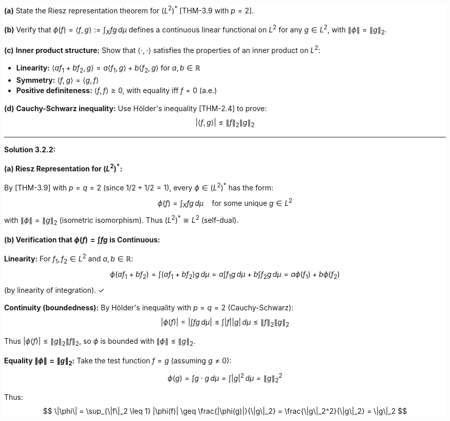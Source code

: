 **(a)** State the Riesz representation theorem for $(L^2)^*$ [THM-3.9 with $p = 2$].

**(b)** Verify that $\phi(f) = \langle f, g \rangle := \int_X f g \, d\mu$ defines a continuous linear functional on $L^2$ for any $g \in L^2$, with $\|\phi\| = \|g\|_2$.

**(c)** **Inner product structure:** Show that $\langle \cdot, \cdot \rangle$ satisfies the properties of an inner product on $L^2$:
   - **Linearity:** $\langle af_1 + bf_2, g \rangle = a\langle f_1, g \rangle + b\langle f_2, g \rangle$ for $a, b \in \mathbb{R}$
   - **Symmetry:** $\langle f, g \rangle = \langle g, f \rangle$
   - **Positive definiteness:** $\langle f, f \rangle \geq 0$, with equality iff $f = 0$ (a.e.)

**(d)** **Cauchy-Schwarz inequality:** Use Hölder's inequality [THM-2.4] to prove:
   $$
   |\langle f, g \rangle| \leq \|f\|_2 \|g\|_2
   $$

---

**Solution 3.2.2:**

**(a) Riesz Representation for $(L^2)^*$:**

By [THM-3.9] with $p = q = 2$ (since $1/2 + 1/2 = 1$), every $\phi \in (L^2)^*$ has the form:
$$
\phi(f) = \int_X f g \, d\mu \quad \text{for some unique } g \in L^2
$$
with $\|\phi\| = \|g\|_2$ (isometric isomorphism). Thus $(L^2)^* \cong L^2$ (self-dual).

**(b) Verification that $\phi(f) = \int fg$ is Continuous:**

**Linearity:** For $f_1, f_2 \in L^2$ and $a, b \in \mathbb{R}$:
$$
\phi(af_1 + bf_2) = \int (af_1 + bf_2)g \, d\mu = a\int f_1 g \, d\mu + b\int f_2 g \, d\mu = a\phi(f_1) + b\phi(f_2)
$$
(by linearity of integration). ✓

**Continuity (boundedness):** By Hölder's inequality with $p = q = 2$ (Cauchy-Schwarz):
$$
|\phi(f)| = \left|\int f g \, d\mu\right| \leq \int |f| |g| \, d\mu \leq \|f\|_2 \|g\|_2
$$

Thus $|\phi(f)| \leq \|g\|_2 \|f\|_2$, so $\phi$ is bounded with $\|\phi\| \leq \|g\|_2$.

**Equality $\|\phi\| = \|g\|_2$:** Take the test function $f = g$ (assuming $g \neq 0$):
$$
\phi(g) = \int g \cdot g \, d\mu = \int |g|^2 \, d\mu = \|g\|_2^2
$$

Thus:
$$
\|\phi\| = \sup_{\|f\|_2 \leq 1} |\phi(f)| \geq \frac{|\phi(g)|}{\|g\|_2} = \frac{\|g\|_2^2}{\|g\|_2} = \|g\|_2
$$
